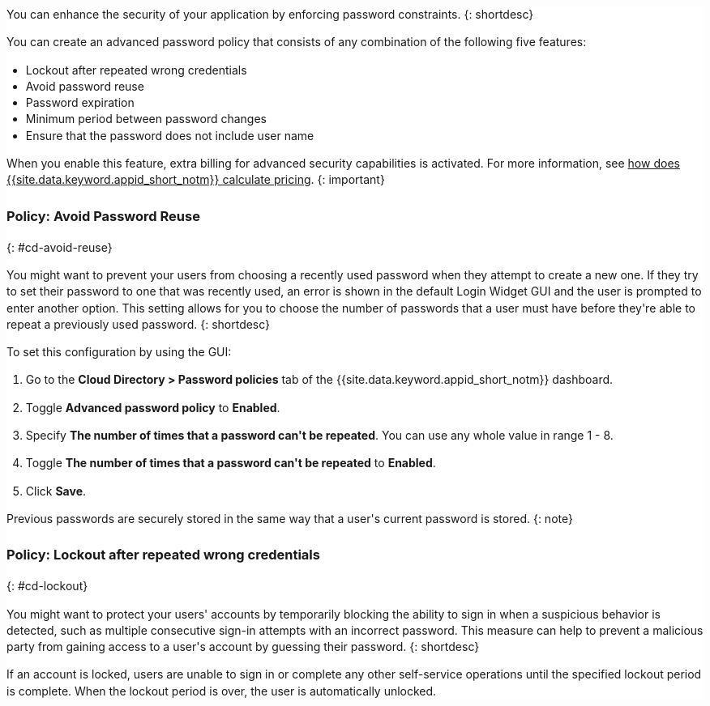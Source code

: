 You can enhance the security of your application by enforcing password constraints.
{: shortdesc}

You can create an advanced password policy that consists of any combination of the following five features:

- Lockout after repeated wrong credentials
- Avoid password reuse
- Password expiration
- Minimum period between password changes
- Ensure that the password does not include user name

When you enable this feature, extra billing for advanced security capabilities is activated. For more information, see [how does {{site.data.keyword.appid_short_notm}} calculate pricing](/docs/appid?topic=appid-pricing).
{: important}


### Policy: Avoid Password Reuse
{: #cd-avoid-reuse}

You might want to prevent your users from choosing a recently used password when they attempt to create a new one. If they try to set their password to one that was recently used, an error is shown in the default Login Widget GUI and the user is prompted to enter another option. This setting allows for you to choose the number of passwords that a user must have before they're able to repeat a previously used password.
{: shortdesc}

To set this configuration by using the GUI:

1. Go to the **Cloud Directory > Password policies** tab of the {{site.data.keyword.appid_short_notm}} dashboard.

2. Toggle **Advanced password policy** to **Enabled**.

3. Specify **The number of times that a password can't be repeated**. You can use any whole value in range 1 - 8.

4. Toggle **The number of times that a password can't be repeated** to **Enabled**.

5. Click **Save**.

Previous passwords are securely stored in the same way that a user's current password is stored.
{: note}


### Policy: Lockout after repeated wrong credentials
{: #cd-lockout}

You might want to protect your users' accounts by temporarily blocking the ability to sign in when a suspicious behavior is detected, such as multiple consecutive sign-in attempts with an incorrect password. This measure can help to prevent a malicious party from gaining access to a user's account by guessing their password.
{: shortdesc}

If an account is locked, users are unable to sign in or complete any other self-service operations until the specified lockout period is complete. When the lockout period is over, the user is automatically unlocked.
